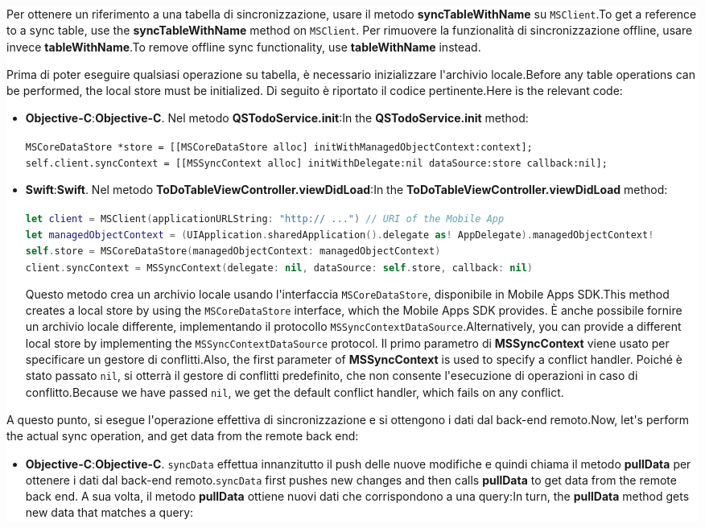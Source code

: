  <span data-ttu-id="5f9d4-123">Per ottenere un riferimento a una tabella di sincronizzazione, usare il metodo **syncTableWithName** su `MSClient`.</span><span class="sxs-lookup"><span data-stu-id="5f9d4-123">To get a reference to a sync table, use the **syncTableWithName** method on `MSClient`.</span></span> <span data-ttu-id="5f9d4-124">Per rimuovere la funzionalità di sincronizzazione offline, usare invece **tableWithName**.</span><span class="sxs-lookup"><span data-stu-id="5f9d4-124">To remove offline sync functionality, use **tableWithName** instead.</span></span>

<span data-ttu-id="5f9d4-125">Prima di poter eseguire qualsiasi operazione su tabella, è necessario inizializzare l'archivio locale.</span><span class="sxs-lookup"><span data-stu-id="5f9d4-125">Before any table operations can be performed, the local store must be initialized.</span></span> <span data-ttu-id="5f9d4-126">Di seguito è riportato il codice pertinente.</span><span class="sxs-lookup"><span data-stu-id="5f9d4-126">Here is the relevant code:</span></span>

* <span data-ttu-id="5f9d4-127">**Objective-C**:</span><span class="sxs-lookup"><span data-stu-id="5f9d4-127">**Objective-C**.</span></span> <span data-ttu-id="5f9d4-128">Nel metodo **QSTodoService.init**:</span><span class="sxs-lookup"><span data-stu-id="5f9d4-128">In the **QSTodoService.init** method:</span></span>

   ```objc
   MSCoreDataStore *store = [[MSCoreDataStore alloc] initWithManagedObjectContext:context];
   self.client.syncContext = [[MSSyncContext alloc] initWithDelegate:nil dataSource:store callback:nil];
   ```    
* <span data-ttu-id="5f9d4-129">**Swift**:</span><span class="sxs-lookup"><span data-stu-id="5f9d4-129">**Swift**.</span></span> <span data-ttu-id="5f9d4-130">Nel metodo **ToDoTableViewController.viewDidLoad**:</span><span class="sxs-lookup"><span data-stu-id="5f9d4-130">In the **ToDoTableViewController.viewDidLoad** method:</span></span>

   ```swift
   let client = MSClient(applicationURLString: "http:// ...") // URI of the Mobile App
   let managedObjectContext = (UIApplication.sharedApplication().delegate as! AppDelegate).managedObjectContext!
   self.store = MSCoreDataStore(managedObjectContext: managedObjectContext)
   client.syncContext = MSSyncContext(delegate: nil, dataSource: self.store, callback: nil)
   ```
   <span data-ttu-id="5f9d4-131">Questo metodo crea un archivio locale usando l'interfaccia `MSCoreDataStore`, disponibile in Mobile Apps SDK.</span><span class="sxs-lookup"><span data-stu-id="5f9d4-131">This method creates a local store by using the `MSCoreDataStore` interface, which the Mobile Apps SDK provides.</span></span> <span data-ttu-id="5f9d4-132">È anche possibile fornire un archivio locale differente, implementando il protocollo `MSSyncContextDataSource`.</span><span class="sxs-lookup"><span data-stu-id="5f9d4-132">Alternatively, you can provide a different local store by implementing the `MSSyncContextDataSource` protocol.</span></span> <span data-ttu-id="5f9d4-133">Il primo parametro di **MSSyncContext** viene usato per specificare un gestore di conflitti.</span><span class="sxs-lookup"><span data-stu-id="5f9d4-133">Also, the first parameter of **MSSyncContext** is used to specify a conflict handler.</span></span> <span data-ttu-id="5f9d4-134">Poiché è stato passato `nil`, si otterrà il gestore di conflitti predefinito, che non consente l'esecuzione di operazioni in caso di conflitto.</span><span class="sxs-lookup"><span data-stu-id="5f9d4-134">Because we have passed `nil`, we get the default conflict handler, which fails on any conflict.</span></span>

<span data-ttu-id="5f9d4-135">A questo punto, si esegue l'operazione effettiva di sincronizzazione e si ottengono i dati dal back-end remoto.</span><span class="sxs-lookup"><span data-stu-id="5f9d4-135">Now, let's perform the actual sync operation, and get data from the remote back end:</span></span>

* <span data-ttu-id="5f9d4-136">**Objective-C**:</span><span class="sxs-lookup"><span data-stu-id="5f9d4-136">**Objective-C**.</span></span> <span data-ttu-id="5f9d4-137">`syncData` effettua innanzitutto il push delle nuove modifiche e quindi chiama il metodo **pullData** per ottenere i dati dal back-end remoto.</span><span class="sxs-lookup"><span data-stu-id="5f9d4-137">`syncData` first pushes new changes and then calls **pullData** to get data from the remote back end.</span></span> <span data-ttu-id="5f9d4-138">A sua volta, il metodo **pullData** ottiene nuovi dati che corrispondono a una query:</span><span class="sxs-lookup"><span data-stu-id="5f9d4-138">In turn, the **pullData** method gets new data that matches a query:</span></span>


[defining-core-data-tableoperationerrors-entity]: ./media/app-service-mobile-ios-get-started-offline-data/defining-core-data-tableoperationerrors-entity.png
[defining-core-data-tableoperations-entity]: ./media/app-service-mobile-ios-get-started-offline-data/defining-core-data-tableoperations-entity.png
[defining-core-data-tableconfig-entity]: ./media/app-service-mobile-ios-get-started-offline-data/defining-core-data-tableconfig-entity.png
[defining-core-data-todoitem-entity]: ./media/app-service-mobile-ios-get-started-offline-data/defining-core-data-todoitem-entity.png
[Azure Friday: Offline-enabled apps in Azure Mobile Services]: http://azure.microsoft.com/en-us/documentation/videos/azure-mobile-services-offline-enabled-apps-with-donna-malayeri/